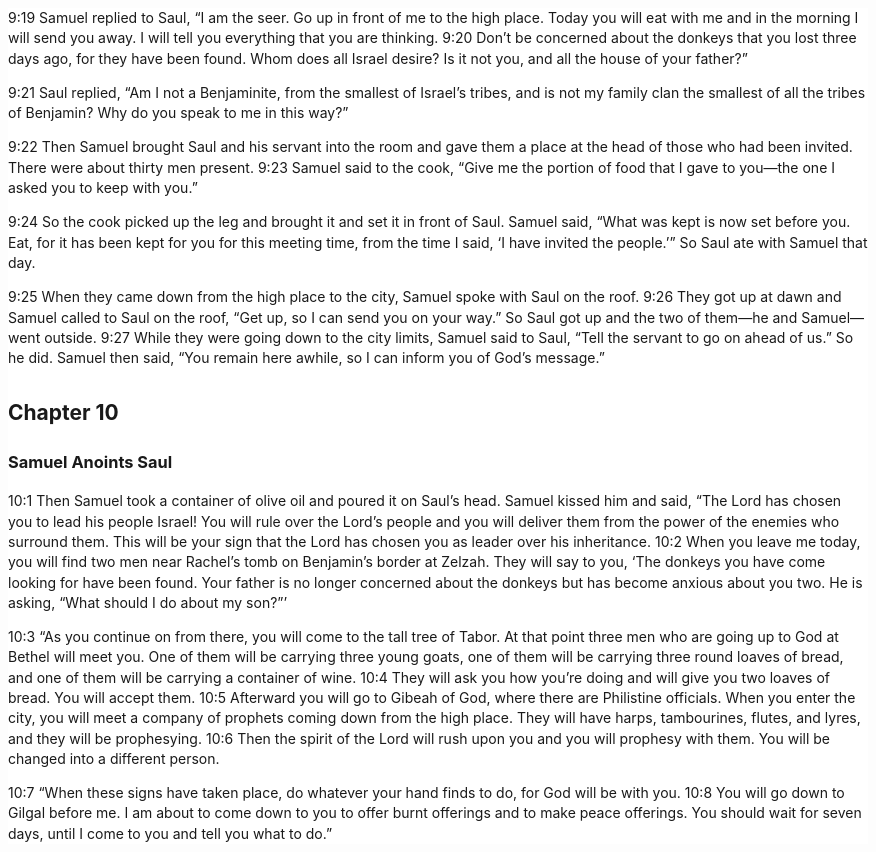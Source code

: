 <a name="9:19">9:19</a> Samuel replied to Saul, “I am the seer. Go up in front of me to the high place. Today you will eat with me and in the morning I will send you away. I will tell you everything that you are thinking. <a name="9:20">9:20</a> Don’t be concerned about the donkeys that you lost three days ago, for they have been found. Whom does all Israel desire? Is it not you, and all the house of your father?”

<a name="9:21">9:21</a> Saul replied, “Am I not a Benjaminite, from the smallest of Israel’s tribes, and is not my family clan the smallest of all the tribes of Benjamin? Why do you speak to me in this way?”

<a name="9:22">9:22</a> Then Samuel brought Saul and his servant into the room and gave them a place at the head of those who had been invited. There were about thirty men present. <a name="9:23">9:23</a> Samuel said to the cook, “Give me the portion of food that I gave to you—the one I asked you to keep with you.”

<a name="9:24">9:24</a> So the cook picked up the leg and brought it and set it in front of Saul. Samuel said, “What was kept is now set before you. Eat, for it has been kept for you for this meeting time, from the time I said, ‘I have invited the people.’” So Saul ate with Samuel that day.

<a name="9:25">9:25</a> When they came down from the high place to the city, Samuel spoke with Saul on the roof. <a name="9:26">9:26</a> They got up at dawn and Samuel called to Saul on the roof, “Get up, so I can send you on your way.” So Saul got up and the two of them—he and Samuel—went outside. <a name="9:27">9:27</a> While they were going down to the city limits, Samuel said to Saul, “Tell the servant to go on ahead of us.” So he did. Samuel then said, “You remain here awhile, so I can inform you of God’s message.”

## Chapter 10

### Samuel Anoints Saul

<a name="10:1">10:1</a> Then Samuel took a container of olive oil and poured it on Saul’s head. Samuel kissed him and said, “The Lord has chosen you to lead his people Israel! You will rule over the Lord’s people and you will deliver them from the power of the enemies who surround them. This will be your sign that the Lord has chosen you as leader over his inheritance. <a name="10:2">10:2</a> When you leave me today, you will find two men near Rachel’s tomb on Benjamin’s border at Zelzah. They will say to you, ‘The donkeys you have come looking for have been found. Your father is no longer concerned about the donkeys but has become anxious about you two. He is asking, “What should I do about my son?”’

<a name="10:3">10:3</a> “As you continue on from there, you will come to the tall tree of Tabor. At that point three men who are going up to God at Bethel will meet you. One of them will be carrying three young goats, one of them will be carrying three round loaves of bread, and one of them will be carrying a container of wine. <a name="10:4">10:4</a> They will ask you how you’re doing and will give you two loaves of bread. You will accept them. <a name="10:5">10:5</a> Afterward you will go to Gibeah of God, where there are Philistine officials. When you enter the city, you will meet a company of prophets coming down from the high place. They will have harps, tambourines, flutes, and lyres, and they will be prophesying. <a name="10:6">10:6</a> Then the spirit of the Lord will rush upon you and you will prophesy with them. You will be changed into a different person.

<a name="10:7">10:7</a> “When these signs have taken place, do whatever your hand finds to do, for God will be with you. <a name="10:8">10:8</a> You will go down to Gilgal before me. I am about to come down to you to offer burnt offerings and to make peace offerings. You should wait for seven days, until I come to you and tell you what to do.”
